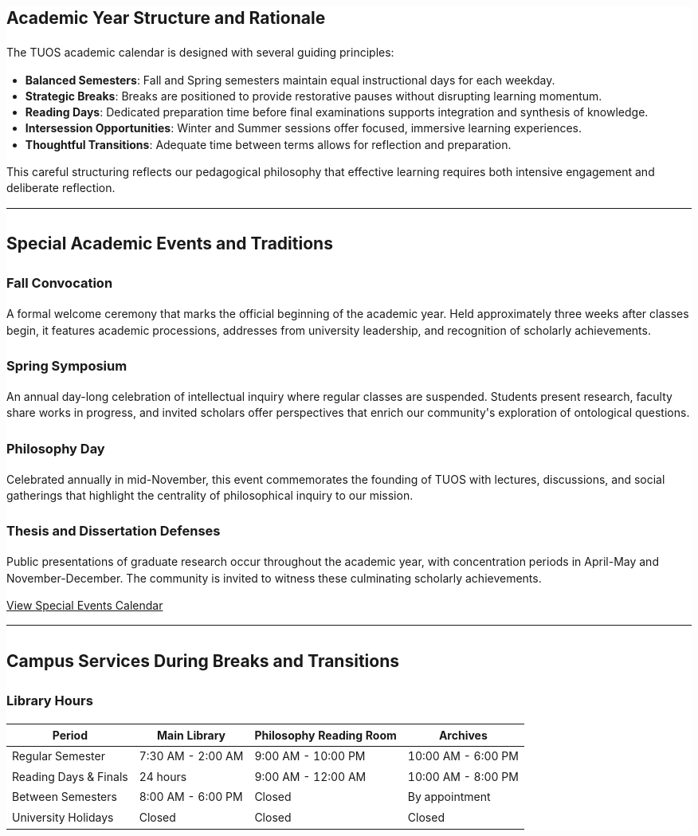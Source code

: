 ## Academic Year Structure and Rationale

The TUOS academic calendar is designed with several guiding principles:

* **Balanced Semesters**: Fall and Spring semesters maintain equal instructional days for each weekday.
* **Strategic Breaks**: Breaks are positioned to provide restorative pauses without disrupting learning momentum.
* **Reading Days**: Dedicated preparation time before final examinations supports integration and synthesis of knowledge.
* **Intersession Opportunities**: Winter and Summer sessions offer focused, immersive learning experiences.
* **Thoughtful Transitions**: Adequate time between terms allows for reflection and preparation.

This careful structuring reflects our pedagogical philosophy that effective learning requires both intensive engagement and deliberate reflection.

---

## Special Academic Events and Traditions

### Fall Convocation
A formal welcome ceremony that marks the official beginning of the academic year. Held approximately three weeks after classes begin, it features academic processions, addresses from university leadership, and recognition of scholarly achievements.

### Spring Symposium
An annual day-long celebration of intellectual inquiry where regular classes are suspended. Students present research, faculty share works in progress, and invited scholars offer perspectives that enrich our community's exploration of ontological questions. 

### Philosophy Day
Celebrated annually in mid-November, this event commemorates the founding of TUOS with lectures, discussions, and social gatherings that highlight the centrality of philosophical inquiry to our mission.

### Thesis and Dissertation Defenses
Public presentations of graduate research occur throughout the academic year, with concentration periods in April-May and November-December. The community is invited to witness these culminating scholarly achievements.

[View Special Events Calendar](#)

---

## Campus Services During Breaks and Transitions

### Library Hours

| Period | Main Library | Philosophy Reading Room | Archives |
|--------|-------------|-------------------------|----------|
| Regular Semester | 7:30 AM - 2:00 AM | 9:00 AM - 10:00 PM | 10:00 AM - 6:00 PM |
| Reading Days & Finals | 24 hours | 9:00 AM - 12:00 AM | 10:00 AM - 8:00 PM |
| Between Semesters | 8:00 AM - 6:00 PM | Closed | By appointment |
| University Holidays | Closed | Closed | Closed |
